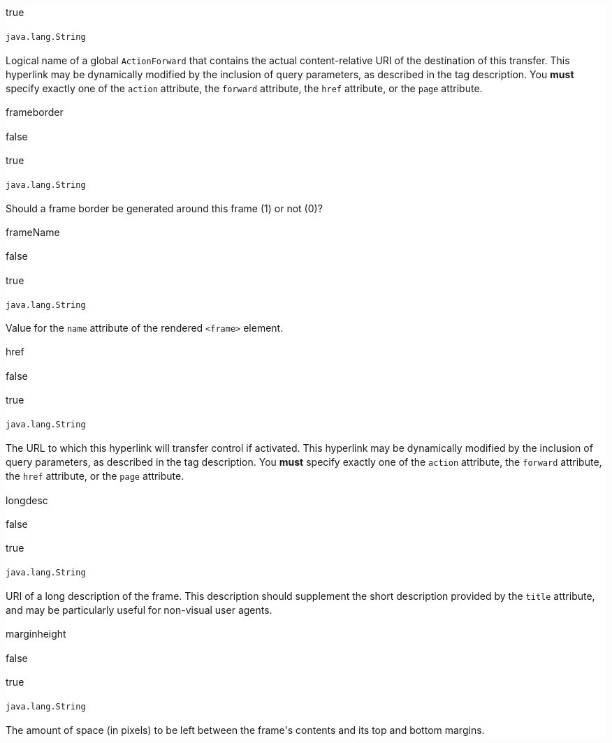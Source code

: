 true

`java.lang.String`

Logical name of a global `ActionForward` that contains the actual content-relative URI of the destination of this transfer. This hyperlink may be dynamically modified by the inclusion of query parameters, as described in the tag description. You **must** specify exactly one of the `action` attribute, the `forward` attribute, the `href` attribute, or the `page` attribute.

frameborder

false

true

`java.lang.String`

Should a frame border be generated around this frame (1) or not (0)?

frameName

false

true

`java.lang.String`

Value for the `name` attribute of the rendered `<frame>` element.

href

false

true

`java.lang.String`

The URL to which this hyperlink will transfer control if activated. This hyperlink may be dynamically modified by the inclusion of query parameters, as described in the tag description. You **must** specify exactly one of the `action` attribute, the `forward` attribute, the `href` attribute, or the `page` attribute.

longdesc

false

true

`java.lang.String`

URI of a long description of the frame. This description should supplement the short description provided by the `title` attribute, and may be particularly useful for non-visual user agents.

marginheight

false

true

`java.lang.String`

The amount of space (in pixels) to be left between the frame's contents and its top and bottom margins.
